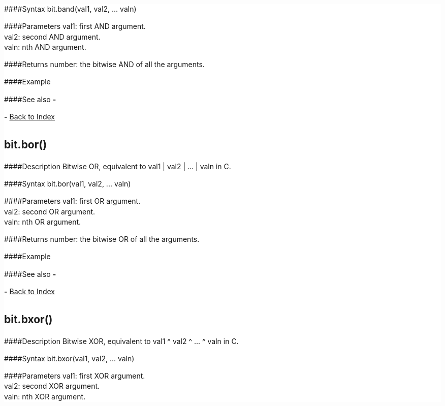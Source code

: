 ####Syntax
bit.band(val1, val2, ... valn)

####Parameters
val1: first AND argument.<br />
val2: second AND argument.<br />
valn: nth AND argument.

####Returns
number: the bitwise AND of all the arguments.

####Example

####See also
**-**   []()


**-** [Back to Index](#index)


<a id="bit_bor"></a>
## bit.bor()
####Description
Bitwise OR, equivalent to val1 | val2 | ... | valn in C.<br />

####Syntax
bit.bor(val1, val2, ... valn)

####Parameters
val1: first OR argument.<br />
val2: second OR argument.<br />
valn: nth OR argument.

####Returns
number: the bitwise OR of all the arguments.

####Example

####See also
**-**   []()


**-** [Back to Index](#index)


<a id="bit_bxor"></a>
## bit.bxor()
####Description
Bitwise XOR, equivalent to val1 ^ val2 ^ ... ^ valn in C.<br />

####Syntax
bit.bxor(val1, val2, ... valn)

####Parameters
val1: first XOR argument.<br />
val2: second XOR argument.<br />
valn: nth XOR argument.
